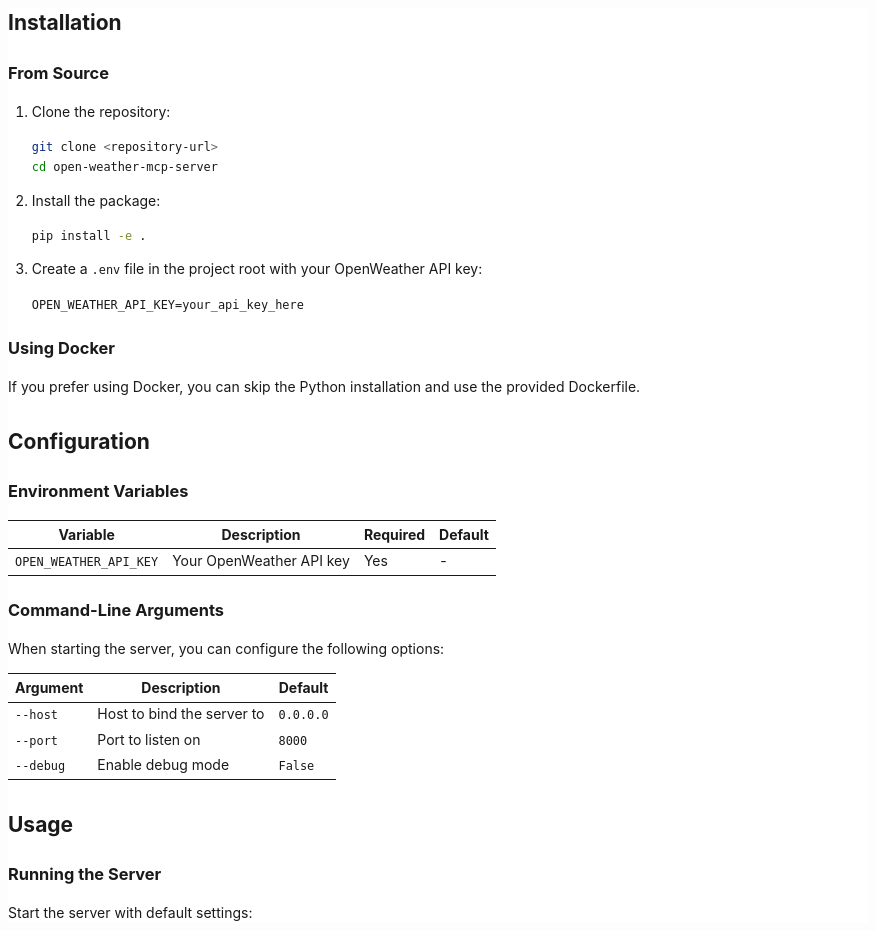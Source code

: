 ## Installation

### From Source

1. Clone the repository:

   ```bash
   git clone <repository-url>
   cd open-weather-mcp-server
   ```

2. Install the package:

   ```bash
   pip install -e .
   ```

3. Create a `.env` file in the project root with your OpenWeather API key:

   ```plaintext
   OPEN_WEATHER_API_KEY=your_api_key_here
   ```

### Using Docker

If you prefer using Docker, you can skip the Python installation and use the provided Dockerfile.

## Configuration

### Environment Variables

| Variable | Description | Required | Default |
|----------|-------------|----------|---------|
| `OPEN_WEATHER_API_KEY` | Your OpenWeather API key | Yes | - |

### Command-Line Arguments

When starting the server, you can configure the following options:

| Argument | Description | Default |
|----------|-------------|---------|
| `--host` | Host to bind the server to | `0.0.0.0` |
| `--port` | Port to listen on | `8000` |
| `--debug` | Enable debug mode | `False` |

## Usage

### Running the Server

Start the server with default settings:
